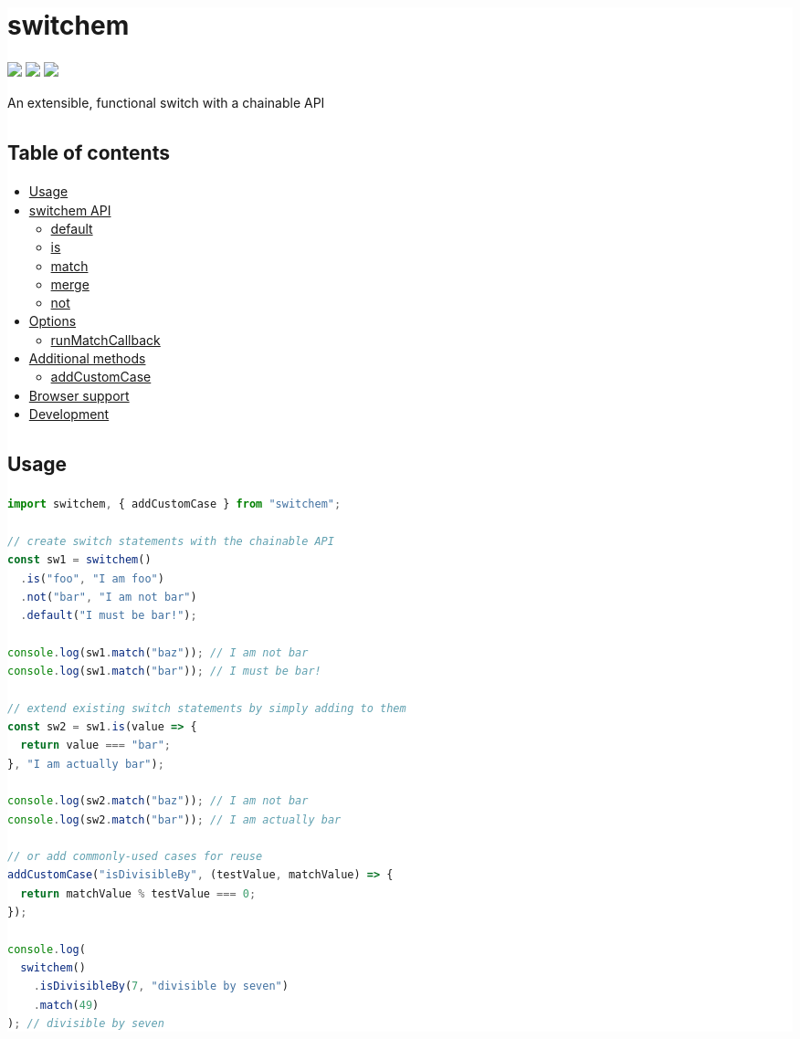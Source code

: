 # switchem

<img src="https://img.shields.io/badge/build-passing-brightgreen.svg"/>
<img src="https://img.shields.io/badge/coverage-100%25-brightgreen.svg"/>
<img src="https://img.shields.io/badge/license-MIT-blue.svg"/>

An extensible, functional switch with a chainable API

## Table of contents

* [Usage](#usage)
* [switchem API](#switchem-api)
  * [default](#default)
  * [is](#is)
  * [match](#match)
  * [merge](#merge)
  * [not](#not)
* [Options](#options)
  * [runMatchCallback](#runmatchcallback)
* [Additional methods](#additional-methods)
  * [addCustomCase](#addcustomcase)
* [Browser support](#browser-support)
* [Development](#development)

## Usage

```javascript
import switchem, { addCustomCase } from "switchem";

// create switch statements with the chainable API
const sw1 = switchem()
  .is("foo", "I am foo")
  .not("bar", "I am not bar")
  .default("I must be bar!");

console.log(sw1.match("baz")); // I am not bar
console.log(sw1.match("bar")); // I must be bar!

// extend existing switch statements by simply adding to them
const sw2 = sw1.is(value => {
  return value === "bar";
}, "I am actually bar");

console.log(sw2.match("baz")); // I am not bar
console.log(sw2.match("bar")); // I am actually bar

// or add commonly-used cases for reuse
addCustomCase("isDivisibleBy", (testValue, matchValue) => {
  return matchValue % testValue === 0;
});

console.log(
  switchem()
    .isDivisibleBy(7, "divisible by seven")
    .match(49)
); // divisible by seven
```

